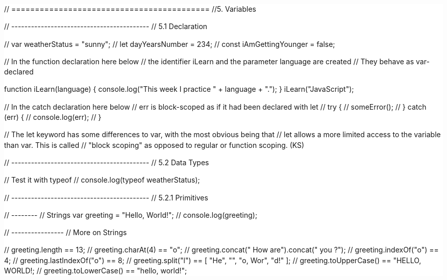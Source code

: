 // ==========================================
//5. Variables

// ------------------------------------------
// 5.1 Declaration

// var weatherStatus = "sunny";
// let dayYearsNumber = 234;
// const iAmGettingYounger = false;

// In the function declaration here below
// the identifier iLearn and the parameter language are created
// They behave as var-declared

function iLearn(language) {
  console.log("This week I practice " + language + ".");
}
iLearn("JavaScript");

// In the catch declaration here below
// err is block-scoped as if it had been declared with let
// try {
//   someError();
// } catch (err) {
//   console.log(err);
// }

// The let keyword has some differences to var, with the most obvious being that
// let allows a more limited access to the variable than var. This is called
// "block scoping" as opposed to regular or function scoping. (KS)

// ------------------------------------------
// 5.2 Data Types

// Test it with typeof
// console.log(typeof weatherStatus);

// ------------------------------------------
// 5.2.1 Primitives

// --------
// Strings
var greeting = "Hello, World!";
// console.log(greeting);

// ----------------
// More on Strings

// greeting.length == 13;
// greeting.charAt(4) == "o";
// greeting.concat(" How are").concat(" you ?");
// greeting.indexOf("o") == 4;
// greeting.lastIndexOf("o") == 8;
// greeting.split("l") == [ "He", "", "o, Wor", "d!" ];
// greeting.toUpperCase() == "HELLO, WORLD!;
// greeting.toLowerCase() == "hello, world!";
